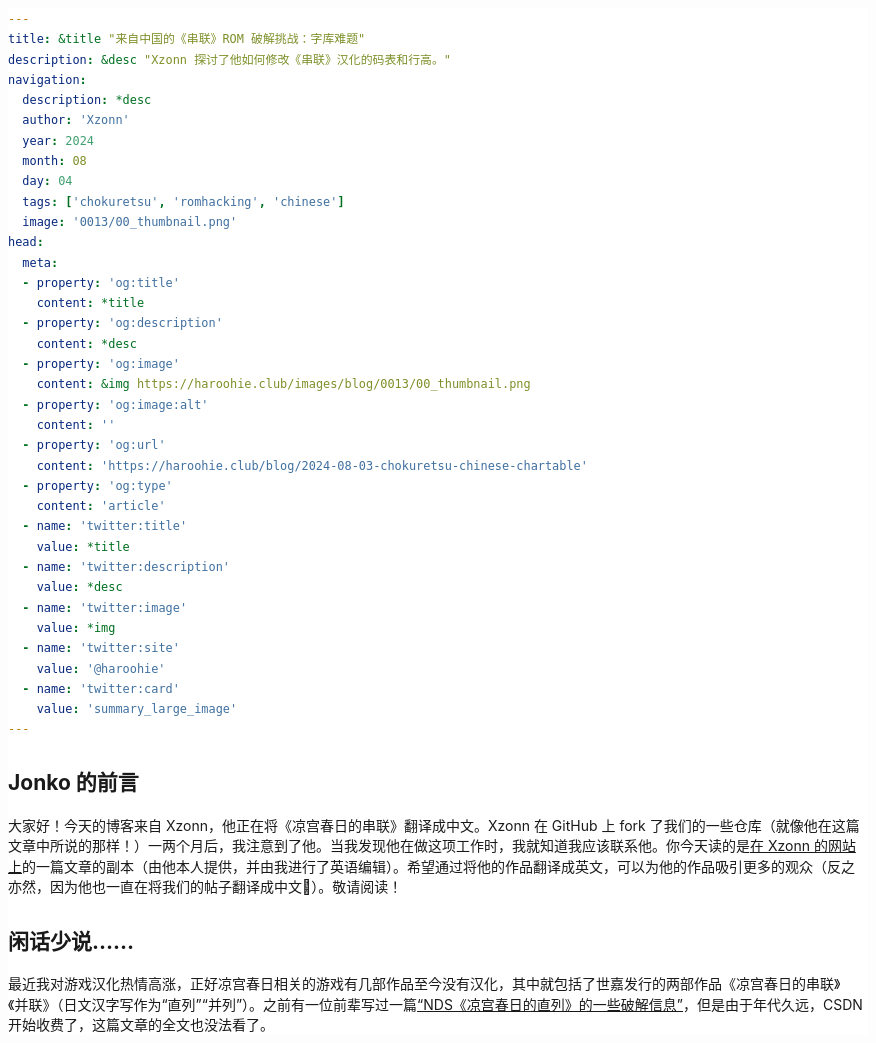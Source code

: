 ```yaml
---
title: &title "来自中国的《串联》ROM 破解挑战：字库难题"
description: &desc "Xzonn 探讨了他如何修改《串联》汉化的码表和行高。"
navigation:
  description: *desc
  author: 'Xzonn'
  year: 2024
  month: 08
  day: 04
  tags: ['chokuretsu', 'romhacking', 'chinese']
  image: '0013/00_thumbnail.png'
head:
  meta:
  - property: 'og:title'
    content: *title
  - property: 'og:description'
    content: *desc
  - property: 'og:image'
    content: &img https://haroohie.club/images/blog/0013/00_thumbnail.png
  - property: 'og:image:alt'
    content: ''
  - property: 'og:url'
    content: 'https://haroohie.club/blog/2024-08-03-chokuretsu-chinese-chartable'
  - property: 'og:type'
    content: 'article'
  - name: 'twitter:title'
    value: *title
  - name: 'twitter:description'
    value: *desc
  - name: 'twitter:image'
    value: *img
  - name: 'twitter:site'
    value: '@haroohie'
  - name: 'twitter:card'
    value: 'summary_large_image'
---
```


## Jonko 的前言
大家好！今天的博客来自 Xzonn，他正在将《凉宫春日的串联》翻译成中文。Xzonn 在 GitHub 上 fork 了我们的一些仓库（就像他在这篇文章中所说的那样！）一两个月后，我注意到了他。当我发现他在做这项工作时，我就知道我应该联系他。你今天读的是[在 Xzonn 的网站上](https://xzonn.top/posts/Suzumiya-Haruhi-no-Chokuretsu-Chinese-Localization.html)的一篇文章的副本（由他本人提供，并由我进行了英语编辑）。希望通过将他的作品翻译成英文，可以为他的作品吸引更多的观众（反之亦然，因为他也一直在将我们的帖子翻译成中文🥰）。敬请阅读！

## 闲话少说……
最近我对游戏汉化热情高涨，正好凉宫春日相关的游戏有几部作品至今没有汉化，其中就包括了世嘉发行的两部作品《凉宫春日的串联》《并联》（日文汉字写作为“直列”“并列”）。之前有一位前辈写过一篇[“NDS《凉宫春日的直列》的一些破解信息”](https://blog.csdn.net/LuckilyYu/article/details/5424928)，但是由于年代久远，CSDN 开始收费了，这篇文章的全文也没法看了。


[^1]: 这个值实际上不是文件的“大小”，而是指向“结束指针”部分的指针；因为字符表没有结束指针，所以它最终只是文件的结尾。
[^2]: 很抱歉让你经历了这些，Xzonn！在这之后我添加了在导入时修改图像的“新尺寸”的功能！
[^3]: 这个文件现在有了很多的函数，但当时它确实只有 Xzonn 展示的这些函数（参见[这里](https://github.com/haroohie-club/ChokuretsuTranslationBuild/blob/80b63ce25528a31ed9d14139a34f8f52ae083945/src/symbols.x)）。实际上，在我看到他的文章后，我添加了更多的函数！